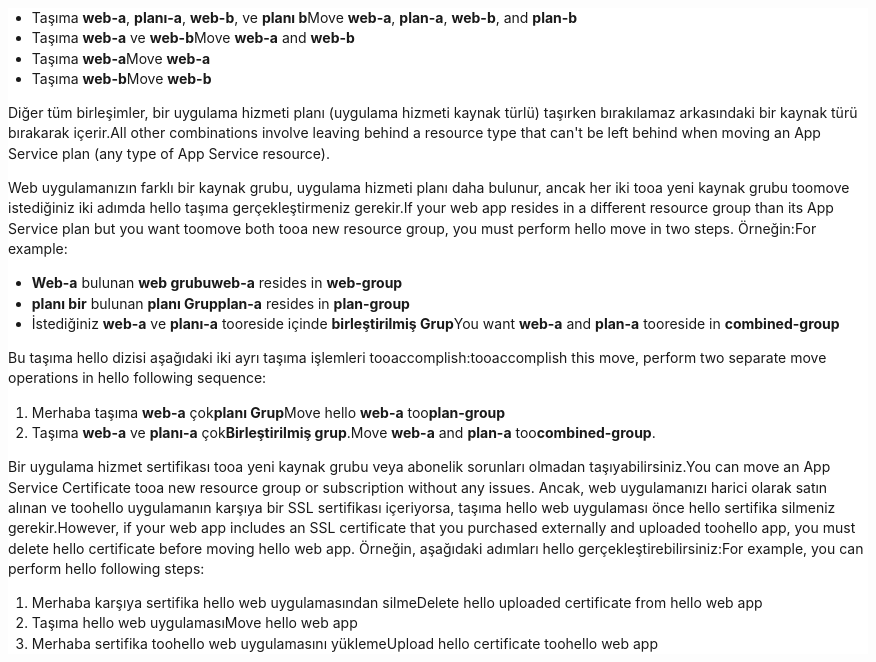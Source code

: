 * <span data-ttu-id="8cb2f-229">Taşıma **web-a**, **planı-a**, **web-b**, ve **planı b**</span><span class="sxs-lookup"><span data-stu-id="8cb2f-229">Move **web-a**, **plan-a**, **web-b**, and **plan-b**</span></span>
* <span data-ttu-id="8cb2f-230">Taşıma **web-a** ve **web-b**</span><span class="sxs-lookup"><span data-stu-id="8cb2f-230">Move **web-a** and **web-b**</span></span>
* <span data-ttu-id="8cb2f-231">Taşıma **web-a**</span><span class="sxs-lookup"><span data-stu-id="8cb2f-231">Move **web-a**</span></span>
* <span data-ttu-id="8cb2f-232">Taşıma **web-b**</span><span class="sxs-lookup"><span data-stu-id="8cb2f-232">Move **web-b**</span></span>

<span data-ttu-id="8cb2f-233">Diğer tüm birleşimler, bir uygulama hizmeti planı (uygulama hizmeti kaynak türlü) taşırken bırakılamaz arkasındaki bir kaynak türü bırakarak içerir.</span><span class="sxs-lookup"><span data-stu-id="8cb2f-233">All other combinations involve leaving behind a resource type that can't be left behind when moving an App Service plan (any type of App Service resource).</span></span>

<span data-ttu-id="8cb2f-234">Web uygulamanızın farklı bir kaynak grubu, uygulama hizmeti planı daha bulunur, ancak her iki tooa yeni kaynak grubu toomove istediğiniz iki adımda hello taşıma gerçekleştirmeniz gerekir.</span><span class="sxs-lookup"><span data-stu-id="8cb2f-234">If your web app resides in a different resource group than its App Service plan but you want toomove both tooa new resource group, you must perform hello move in two steps.</span></span> <span data-ttu-id="8cb2f-235">Örneğin:</span><span class="sxs-lookup"><span data-stu-id="8cb2f-235">For example:</span></span>

* <span data-ttu-id="8cb2f-236">**Web-a** bulunan **web grubu**</span><span class="sxs-lookup"><span data-stu-id="8cb2f-236">**web-a** resides in **web-group**</span></span>
* <span data-ttu-id="8cb2f-237">**planı bir** bulunan **planı Grup**</span><span class="sxs-lookup"><span data-stu-id="8cb2f-237">**plan-a** resides in **plan-group**</span></span>
* <span data-ttu-id="8cb2f-238">İstediğiniz **web-a** ve **planı-a** tooreside içinde **birleştirilmiş Grup**</span><span class="sxs-lookup"><span data-stu-id="8cb2f-238">You want **web-a** and **plan-a** tooreside in **combined-group**</span></span>

<span data-ttu-id="8cb2f-239">Bu taşıma hello dizisi aşağıdaki iki ayrı taşıma işlemleri tooaccomplish:</span><span class="sxs-lookup"><span data-stu-id="8cb2f-239">tooaccomplish this move, perform two separate move operations in hello following sequence:</span></span>

1. <span data-ttu-id="8cb2f-240">Merhaba taşıma **web-a** çok**planı Grup**</span><span class="sxs-lookup"><span data-stu-id="8cb2f-240">Move hello **web-a** too**plan-group**</span></span>
2. <span data-ttu-id="8cb2f-241">Taşıma **web-a** ve **planı-a** çok**Birleştirilmiş grup**.</span><span class="sxs-lookup"><span data-stu-id="8cb2f-241">Move **web-a** and **plan-a** too**combined-group**.</span></span>

<span data-ttu-id="8cb2f-242">Bir uygulama hizmet sertifikası tooa yeni kaynak grubu veya abonelik sorunları olmadan taşıyabilirsiniz.</span><span class="sxs-lookup"><span data-stu-id="8cb2f-242">You can move an App Service Certificate tooa new resource group or subscription without any issues.</span></span> <span data-ttu-id="8cb2f-243">Ancak, web uygulamanızı harici olarak satın alınan ve toohello uygulamanın karşıya bir SSL sertifikası içeriyorsa, taşıma hello web uygulaması önce hello sertifika silmeniz gerekir.</span><span class="sxs-lookup"><span data-stu-id="8cb2f-243">However, if your web app includes an SSL certificate that you purchased externally and uploaded toohello app, you must delete hello certificate before moving hello web app.</span></span> <span data-ttu-id="8cb2f-244">Örneğin, aşağıdaki adımları hello gerçekleştirebilirsiniz:</span><span class="sxs-lookup"><span data-stu-id="8cb2f-244">For example, you can perform hello following steps:</span></span>

1. <span data-ttu-id="8cb2f-245">Merhaba karşıya sertifika hello web uygulamasından silme</span><span class="sxs-lookup"><span data-stu-id="8cb2f-245">Delete hello uploaded certificate from hello web app</span></span>
2. <span data-ttu-id="8cb2f-246">Taşıma hello web uygulaması</span><span class="sxs-lookup"><span data-stu-id="8cb2f-246">Move hello web app</span></span>
3. <span data-ttu-id="8cb2f-247">Merhaba sertifika toohello web uygulamasını yükleme</span><span class="sxs-lookup"><span data-stu-id="8cb2f-247">Upload hello certificate toohello web app</span></span>
